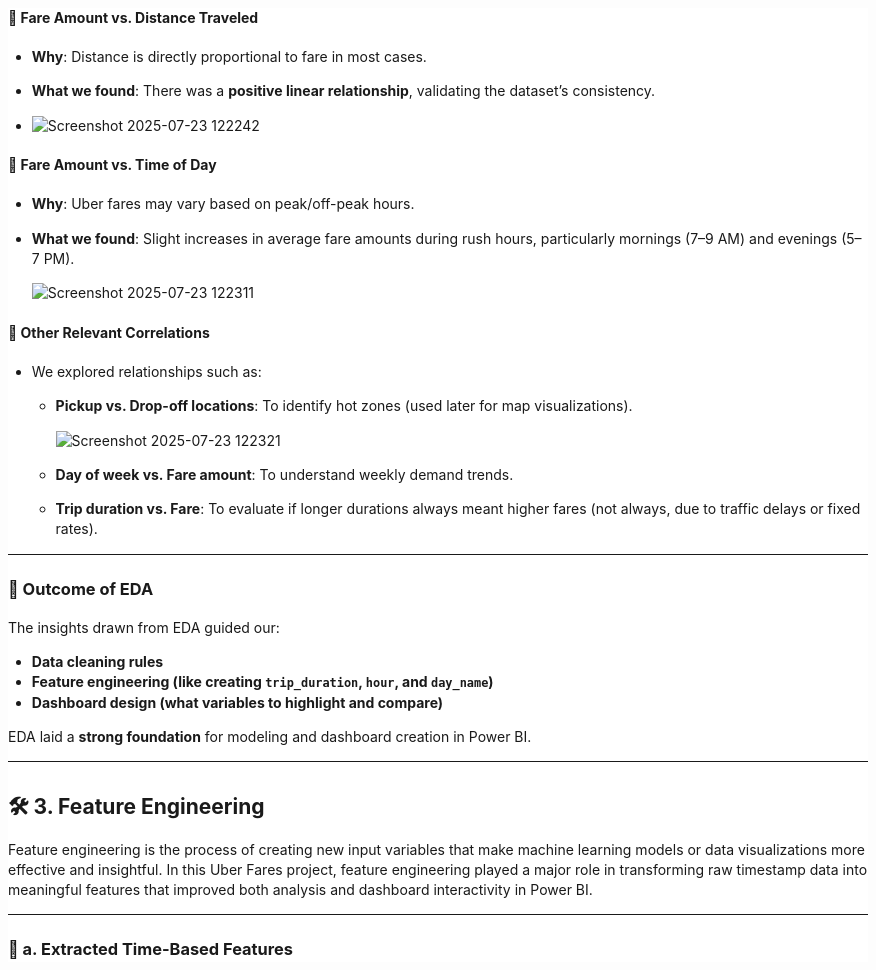 #### 🔸 Fare Amount vs. Distance Traveled

* **Why**: Distance is directly proportional to fare in most cases.
* **What we found**: There was a **positive linear relationship**, validating the dataset’s consistency.

* <img width="843" height="453" alt="Screenshot 2025-07-23 122242" src="https://github.com/user-attachments/assets/750ae2f6-01fd-41a6-af9c-6974d7d0bceb" />


#### 🔸 Fare Amount vs. Time of Day

* **Why**: Uber fares may vary based on peak/off-peak hours.
* **What we found**: Slight increases in average fare amounts during rush hours, particularly mornings (7–9 AM) and evenings (5–7 PM).

  <img width="1102" height="451" alt="Screenshot 2025-07-23 122311" src="https://github.com/user-attachments/assets/b3c84158-3ee1-43fe-a82c-9ca371938e0f" />


#### 🔸 Other Relevant Correlations

* We explored relationships such as:

  * **Pickup vs. Drop-off locations**: To identify hot zones (used later for map visualizations).
 
    <img width="1136" height="534" alt="Screenshot 2025-07-23 122321" src="https://github.com/user-attachments/assets/aa835481-f1cb-4312-866d-b321c537d652" />

    
  * **Day of week vs. Fare amount**: To understand weekly demand trends.

  * **Trip duration vs. Fare**: To evaluate if longer durations always meant higher fares (not always, due to traffic delays or fixed rates).
  
---

### 🎯 Outcome of EDA

The insights drawn from EDA guided our:

* **Data cleaning rules**
* **Feature engineering (like creating `trip_duration`, `hour`, and `day_name`)**
* **Dashboard design (what variables to highlight and compare)**

EDA laid a **strong foundation** for modeling and dashboard creation in Power BI.

---

## 🛠️ 3. Feature Engineering

Feature engineering is the process of creating new input variables that make machine learning models or data visualizations more effective and insightful. In this Uber Fares project, feature engineering played a major role in transforming raw timestamp data into meaningful features that improved both analysis and dashboard interactivity in Power BI.

---

### 🔹 a. Extracted Time-Based Features
